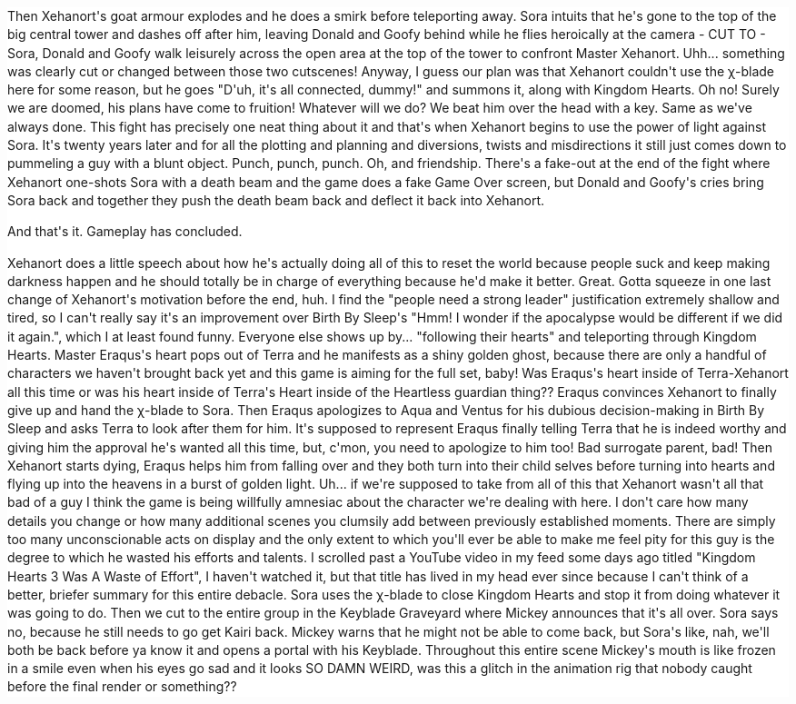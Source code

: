 Then Xehanort's goat armour explodes and he does a smirk before teleporting away. Sora intuits that he's gone to the top of the big central tower and dashes off after him, leaving Donald and Goofy behind while he flies heroically at the camera - CUT TO - Sora, Donald and Goofy walk leisurely across the open area at the top of the tower to confront Master Xehanort.
Uhh... something was clearly cut or changed between those two cutscenes!
Anyway, I guess our plan was that Xehanort couldn't use the χ-blade here for some reason, but he goes "D'uh, it's all connected, dummy!" and summons it, along with Kingdom Hearts.
Oh no! Surely we are doomed, his plans have come to fruition! Whatever will we do? We beat him over the head with a key. Same as we've always done. This fight has precisely one neat thing about it and that's when Xehanort begins to use the power of light against Sora. It's twenty years later and for all the plotting and planning and diversions, twists and misdirections it still just comes down to pummeling a guy with a blunt object. Punch, punch, punch. Oh, and friendship. There's a fake-out at the end of the fight where Xehanort one-shots Sora with a death beam and the game does a fake Game Over screen, but Donald and Goofy's cries bring Sora back and together they push the death beam back and deflect it back into Xehanort.

And that's it. Gameplay has concluded.

Xehanort does a little speech about how he's actually doing all of this to reset the world because people suck and keep making darkness happen and he should totally be in charge of everything because he'd make it better. Great. Gotta squeeze in one last change of Xehanort's motivation before the end, huh. I find the "people need a strong leader" justification extremely shallow and tired, so I can't really say it's an improvement over Birth By Sleep's "Hmm! I wonder if the apocalypse would be different if we did it again.", which I at least found funny.
Everyone else shows up by... "following their hearts" and teleporting through Kingdom Hearts. Master Eraqus's heart pops out of Terra and he manifests as a shiny golden ghost, because there are only a handful of characters we haven't brought back yet and this game is aiming for the full set, baby!
Was Eraqus's heart inside of Terra-Xehanort all this time or was his heart inside of Terra's Heart inside of the Heartless guardian thing??
Eraqus convinces Xehanort to finally give up and hand the χ-blade to Sora.
Then Eraqus apologizes to Aqua and Ventus for his dubious decision-making in Birth By Sleep and asks Terra to look after them for him. It's supposed to represent Eraqus finally telling Terra that he is indeed worthy and giving him the approval he's wanted all this time, but, c'mon, you need to apologize to him too! Bad surrogate parent, bad!
Then Xehanort starts dying, Eraqus helps him from falling over and they both turn into their child selves before turning into hearts and flying up into the heavens in a burst of golden light.
Uh... if we're supposed to take from all of this that Xehanort wasn't all that bad of a guy I think the game is being willfully amnesiac about the character we're dealing with here. I don't care how many details you change or how many additional scenes you clumsily add between previously established moments. There are simply too many unconscionable acts on display and the only extent to which you'll ever be able to make me feel pity for this guy is the degree to which he wasted his efforts and talents.
I scrolled past a YouTube video in my feed some days ago titled "Kingdom Hearts 3 Was A Waste of Effort", I haven't watched it, but that title has lived in my head ever since because I can't think of a better, briefer summary for this entire debacle.
Sora uses the χ-blade to close Kingdom Hearts and stop it from doing whatever it was going to do. Then we cut to the entire group in the Keyblade Graveyard where Mickey announces that it's all over. Sora says no, because he still needs to go get Kairi back. Mickey warns that he might not be able to come back, but Sora's like, nah, we'll both be back before ya know it and opens a portal with his Keyblade. Throughout this entire scene Mickey's mouth is like frozen in a smile even when his eyes go sad and it looks SO DAMN WEIRD, was this a glitch in the animation rig that nobody caught before the final render or something??

